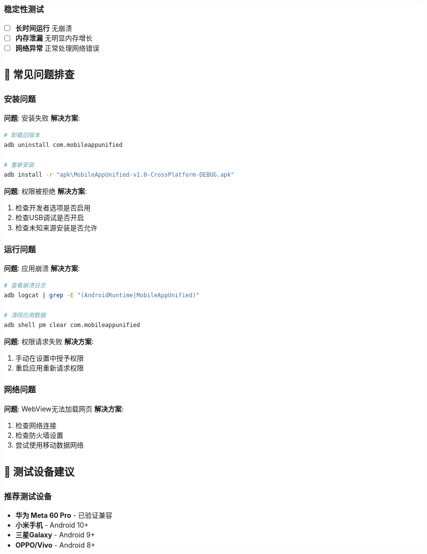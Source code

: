 ### **稳定性测试**
- [ ] **长时间运行** 无崩溃
- [ ] **内存泄漏** 无明显内存增长
- [ ] **网络异常** 正常处理网络错误

## 🐛 **常见问题排查**

### **安装问题**
**问题**: 安装失败
**解决方案**:
```bash
# 卸载旧版本
adb uninstall com.mobileappunified

# 重新安装
adb install -r "apk\MobileAppUnified-v1.0-CrossPlatform-DEBUG.apk"
```

**问题**: 权限被拒绝
**解决方案**:
1. 检查开发者选项是否启用
2. 检查USB调试是否开启
3. 检查未知来源安装是否允许

### **运行问题**
**问题**: 应用崩溃
**解决方案**:
```bash
# 查看崩溃日志
adb logcat | grep -E "(AndroidRuntime|MobileAppUnified)"

# 清除应用数据
adb shell pm clear com.mobileappunified
```

**问题**: 权限请求失败
**解决方案**:
1. 手动在设置中授予权限
2. 重启应用重新请求权限

### **网络问题**
**问题**: WebView无法加载网页
**解决方案**:
1. 检查网络连接
2. 检查防火墙设置
3. 尝试使用移动数据网络

## 📱 **测试设备建议**

### **推荐测试设备**
- **华为 Meta 60 Pro** - 已验证兼容
- **小米手机** - Android 10+
- **三星Galaxy** - Android 9+
- **OPPO/Vivo** - Android 8+
